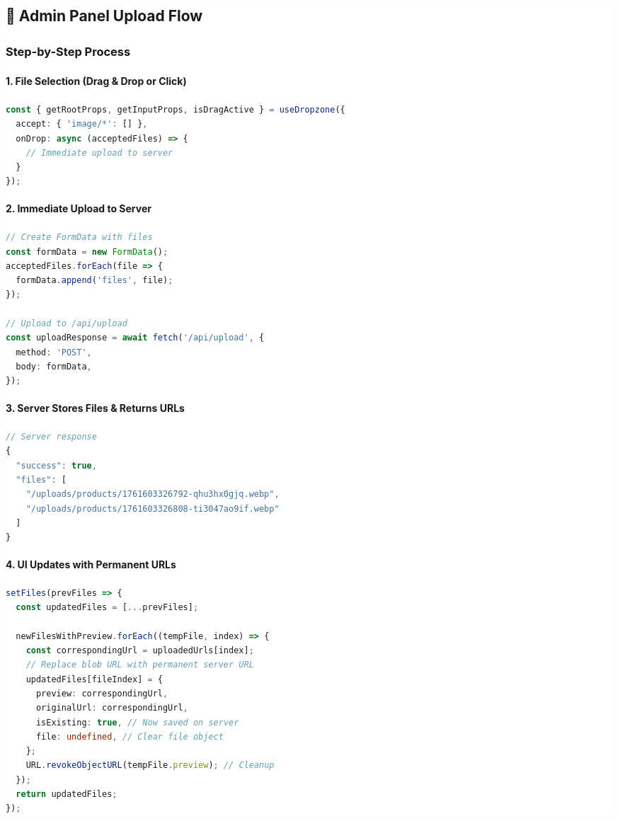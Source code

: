 
## 🔄 Admin Panel Upload Flow

### Step-by-Step Process

#### **1. File Selection (Drag & Drop or Click)**
```typescript
const { getRootProps, getInputProps, isDragActive } = useDropzone({
  accept: { 'image/*': [] },
  onDrop: async (acceptedFiles) => {
    // Immediate upload to server
  }
});
```

#### **2. Immediate Upload to Server**
```typescript
// Create FormData with files
const formData = new FormData();
acceptedFiles.forEach(file => {
  formData.append('files', file);
});

// Upload to /api/upload
const uploadResponse = await fetch('/api/upload', {
  method: 'POST',
  body: formData,
});
```

#### **3. Server Stores Files & Returns URLs**
```typescript
// Server response
{
  "success": true,
  "files": [
    "/uploads/products/1761603326792-qhu3hx0gjq.webp",
    "/uploads/products/1761603326808-ti3047ao9if.webp"
  ]
}
```

#### **4. UI Updates with Permanent URLs**
```typescript
setFiles(prevFiles => {
  const updatedFiles = [...prevFiles];
  
  newFilesWithPreview.forEach((tempFile, index) => {
    const correspondingUrl = uploadedUrls[index];
    // Replace blob URL with permanent server URL
    updatedFiles[fileIndex] = {
      preview: correspondingUrl,
      originalUrl: correspondingUrl,
      isExisting: true, // Now saved on server
      file: undefined, // Clear file object
    };
    URL.revokeObjectURL(tempFile.preview); // Cleanup
  });
  return updatedFiles;
});
```
